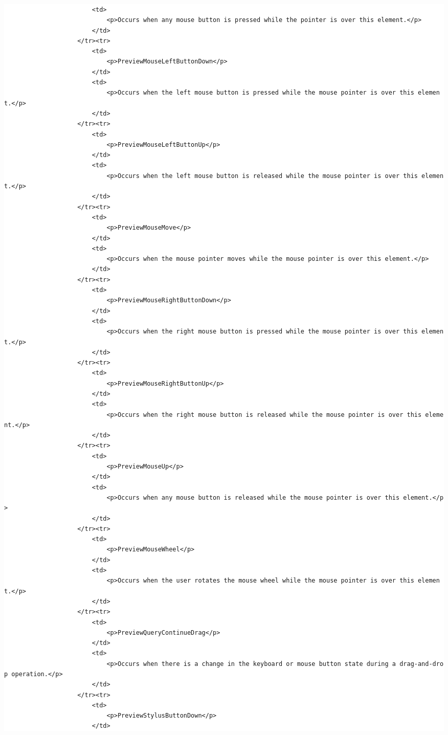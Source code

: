 							<td>
								<p>Occurs when any mouse button is pressed while the pointer is over this element.</p>
							</td>
						</tr><tr>
							<td>
								<p>PreviewMouseLeftButtonDown</p>
							</td>
							<td>
								<p>Occurs when the left mouse button is pressed while the mouse pointer is over this element.</p>
							</td>
						</tr><tr>
							<td>
								<p>PreviewMouseLeftButtonUp</p>
							</td>
							<td>
								<p>Occurs when the left mouse button is released while the mouse pointer is over this element.</p>
							</td>
						</tr><tr>
							<td>
								<p>PreviewMouseMove</p>
							</td>
							<td>
								<p>Occurs when the mouse pointer moves while the mouse pointer is over this element.</p>
							</td>
						</tr><tr>
							<td>
								<p>PreviewMouseRightButtonDown</p>
							</td>
							<td>
								<p>Occurs when the right mouse button is pressed while the mouse pointer is over this element.</p>
							</td>
						</tr><tr>
							<td>
								<p>PreviewMouseRightButtonUp</p>
							</td>
							<td>
								<p>Occurs when the right mouse button is released while the mouse pointer is over this element.</p>
							</td>
						</tr><tr>
							<td>
								<p>PreviewMouseUp</p>
							</td>
							<td>
								<p>Occurs when any mouse button is released while the mouse pointer is over this element.</p>
							</td>
						</tr><tr>
							<td>
								<p>PreviewMouseWheel</p>
							</td>
							<td>
								<p>Occurs when the user rotates the mouse wheel while the mouse pointer is over this element.</p>
							</td>
						</tr><tr>
							<td>
								<p>PreviewQueryContinueDrag</p>
							</td>
							<td>
								<p>Occurs when there is a change in the keyboard or mouse button state during a drag-and-drop operation.</p>
							</td>
						</tr><tr>
							<td>
								<p>PreviewStylusButtonDown</p>
							</td>